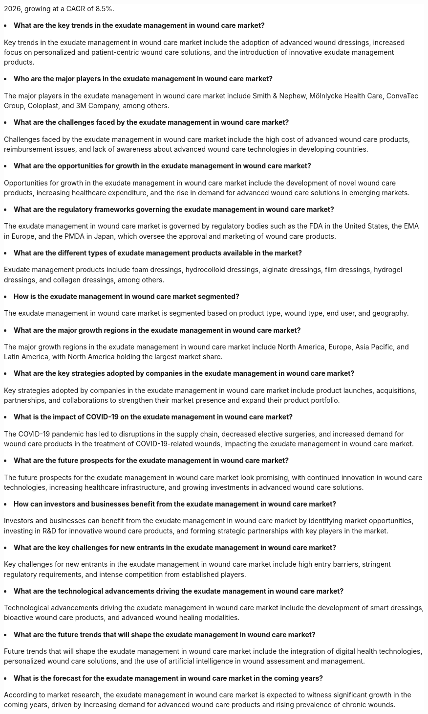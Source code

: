 2026, growing at a CAGR of 8.5%.</p> </li> <li> <strong>What are the key trends in the exudate management in wound care market?</strong> <p>Key trends in the exudate management in wound care market include the adoption of advanced wound dressings, increased focus on personalized and patient-centric wound care solutions, and the introduction of innovative exudate management products.</p> </li> <li> <strong>Who are the major players in the exudate management in wound care market?</strong> <p>The major players in the exudate management in wound care market include Smith & Nephew, Mölnlycke Health Care, ConvaTec Group, Coloplast, and 3M Company, among others.</p> </li> <li> <strong>What are the challenges faced by the exudate management in wound care market?</strong> <p>Challenges faced by the exudate management in wound care market include the high cost of advanced wound care products, reimbursement issues, and lack of awareness about advanced wound care technologies in developing countries.</p> </li> <li> <strong>What are the opportunities for growth in the exudate management in wound care market?</strong> <p>Opportunities for growth in the exudate management in wound care market include the development of novel wound care products, increasing healthcare expenditure, and the rise in demand for advanced wound care solutions in emerging markets.</p> </li> <li> <strong>What are the regulatory frameworks governing the exudate management in wound care market?</strong> <p>The exudate management in wound care market is governed by regulatory bodies such as the FDA in the United States, the EMA in Europe, and the PMDA in Japan, which oversee the approval and marketing of wound care products.</p> </li> <li> <strong>What are the different types of exudate management products available in the market?</strong> <p>Exudate management products include foam dressings, hydrocolloid dressings, alginate dressings, film dressings, hydrogel dressings, and collagen dressings, among others.</p> </li> <li> <strong>How is the exudate management in wound care market segmented?</strong> <p>The exudate management in wound care market is segmented based on product type, wound type, end user, and geography.</p> </li> <li> <strong>What are the major growth regions in the exudate management in wound care market?</strong> <p>The major growth regions in the exudate management in wound care market include North America, Europe, Asia Pacific, and Latin America, with North America holding the largest market share.</p> </li> <li> <strong>What are the key strategies adopted by companies in the exudate management in wound care market?</strong> <p>Key strategies adopted by companies in the exudate management in wound care market include product launches, acquisitions, partnerships, and collaborations to strengthen their market presence and expand their product portfolio.</p> </li> <li> <strong>What is the impact of COVID-19 on the exudate management in wound care market?</strong> <p>The COVID-19 pandemic has led to disruptions in the supply chain, decreased elective surgeries, and increased demand for wound care products in the treatment of COVID-19-related wounds, impacting the exudate management in wound care market.</p> </li> <li> <strong>What are the future prospects for the exudate management in wound care market?</strong> <p>The future prospects for the exudate management in wound care market look promising, with continued innovation in wound care technologies, increasing healthcare infrastructure, and growing investments in advanced wound care solutions.</p> </li> <li> <strong>How can investors and businesses benefit from the exudate management in wound care market?</strong> <p>Investors and businesses can benefit from the exudate management in wound care market by identifying market opportunities, investing in R&D for innovative wound care products, and forming strategic partnerships with key players in the market.</p> </li> <li> <strong>What are the key challenges for new entrants in the exudate management in wound care market?</strong> <p>Key challenges for new entrants in the exudate management in wound care market include high entry barriers, stringent regulatory requirements, and intense competition from established players.</p> </li> <li> <strong>What are the technological advancements driving the exudate management in wound care market?</strong> <p>Technological advancements driving the exudate management in wound care market include the development of smart dressings, bioactive wound care products, and advanced wound healing modalities.</p> </li> <li> <strong>What are the future trends that will shape the exudate management in wound care market?</strong> <p>Future trends that will shape the exudate management in wound care market include the integration of digital health technologies, personalized wound care solutions, and the use of artificial intelligence in wound assessment and management.</p> </li> <li> <strong>What is the forecast for the exudate management in wound care market in the coming years?</strong> <p>According to market research, the exudate management in wound care market is expected to witness significant growth in the coming years, driven by increasing demand for advanced wound care products and rising prevalence of chronic wounds.</p> </li></ol></body></html></strong></p>
